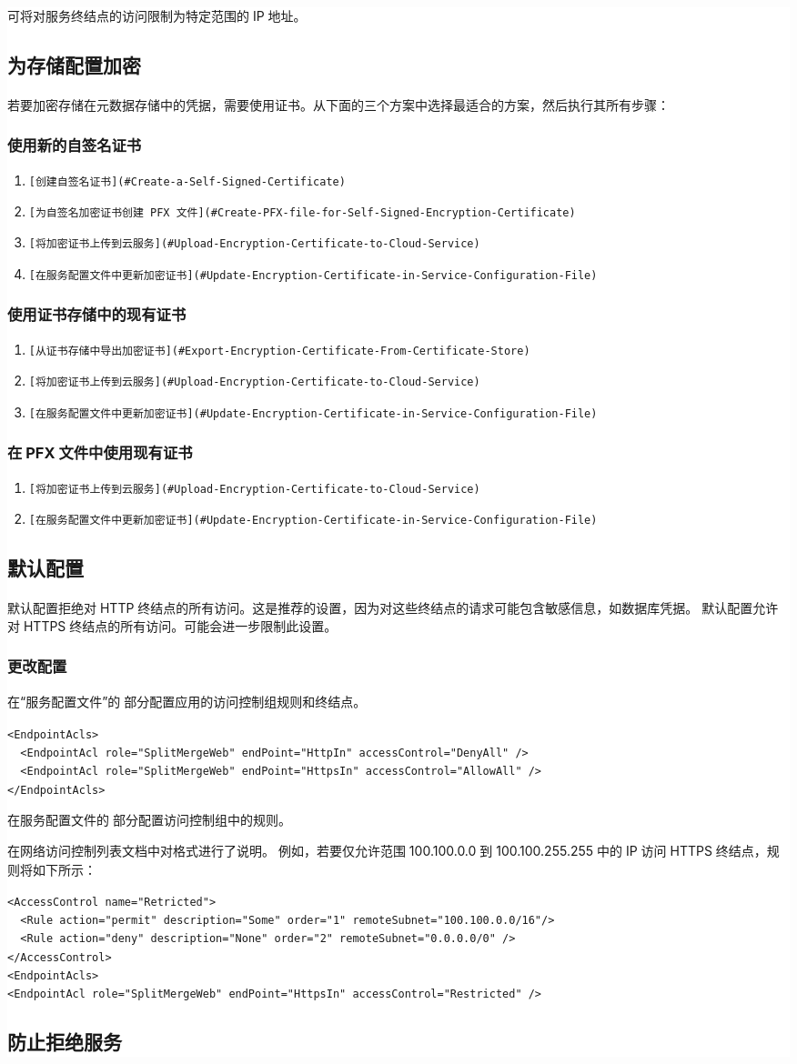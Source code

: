 可将对服务终结点的访问限制为特定范围的 IP 地址。

## 为存储配置加密

若要加密存储在元数据存储中的凭据，需要使用证书。从下面的三个方案中选择最适合的方案，然后执行其所有步骤：

### 使用新的自签名证书

1.     [创建自签名证书](#Create-a-Self-Signed-Certificate)
2.     [为自签名加密证书创建 PFX 文件](#Create-PFX-file-for-Self-Signed-Encryption-Certificate)
3.     [将加密证书上传到云服务](#Upload-Encryption-Certificate-to-Cloud-Service)
4.     [在服务配置文件中更新加密证书](#Update-Encryption-Certificate-in-Service-Configuration-File)

### 使用证书存储中的现有证书

1.     [从证书存储中导出加密证书](#Export-Encryption-Certificate-From-Certificate-Store)
2.     [将加密证书上传到云服务](#Upload-Encryption-Certificate-to-Cloud-Service)
3.     [在服务配置文件中更新加密证书](#Update-Encryption-Certificate-in-Service-Configuration-File)

### 在 PFX 文件中使用现有证书

1.     [将加密证书上传到云服务](#Upload-Encryption-Certificate-to-Cloud-Service)
2.     [在服务配置文件中更新加密证书](#Update-Encryption-Certificate-in-Service-Configuration-File)

## 默认配置

默认配置拒绝对 HTTP 终结点的所有访问。这是推荐的设置，因为对这些终结点的请求可能包含敏感信息，如数据库凭据。
默认配置允许对 HTTPS 终结点的所有访问。可能会进一步限制此设置。

### 更改配置

在“服务配置文件”的 **<EndpointAcls>** 部分配置应用的访问控制组规则和终结点。

```
<EndpointAcls>
  <EndpointAcl role="SplitMergeWeb" endPoint="HttpIn" accessControl="DenyAll" />
  <EndpointAcl role="SplitMergeWeb" endPoint="HttpsIn" accessControl="AllowAll" />
</EndpointAcls>
```

在服务配置文件的 <AccessControl name=""> 部分配置访问控制组中的规则。

在网络访问控制列表文档中对格式进行了说明。
例如，若要仅允许范围 100.100.0.0 到 100.100.255.255 中的 IP 访问 HTTPS 终结点，规则将如下所示：

```
<AccessControl name="Retricted">
  <Rule action="permit" description="Some" order="1" remoteSubnet="100.100.0.0/16"/>
  <Rule action="deny" description="None" order="2" remoteSubnet="0.0.0.0/0" />
</AccessControl>
<EndpointAcls>
<EndpointAcl role="SplitMergeWeb" endPoint="HttpsIn" accessControl="Restricted" />
```

## 防止拒绝服务

